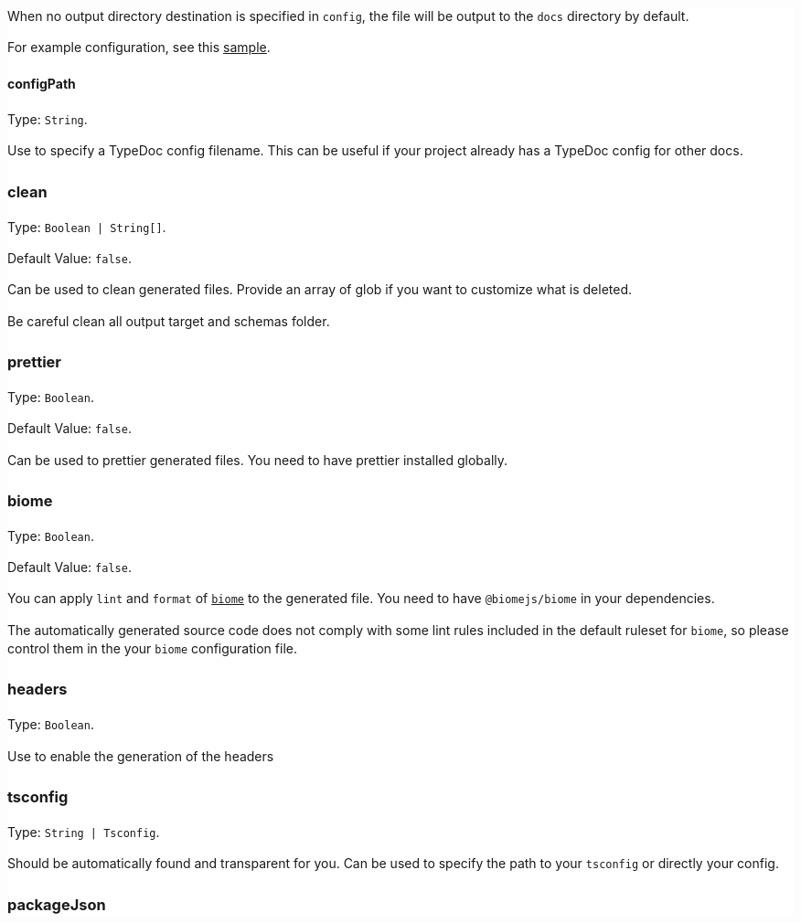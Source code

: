 When no output directory destination is specified in `config`, the file will be output to the `docs` directory by default.

For example configuration, see this [sample](https://github.com/orval-labs/orval/tree/master/samples/react-app/orval.config.ts).

#### configPath

Type: `String`.

Use to specify a TypeDoc config filename. This can be useful if your project already has a TypeDoc config for other docs.

### clean

Type: `Boolean | String[]`.

Default Value: `false`.

Can be used to clean generated files. Provide an array of glob if you want to customize what is deleted.

Be careful clean all output target and schemas folder.

### prettier

Type: `Boolean`.

Default Value: `false`.

Can be used to prettier generated files. You need to have prettier installed globally.

### biome

Type: `Boolean`.

Default Value: `false`.

You can apply `lint` and `format` of [`biome`](https://biomejs.dev/) to the generated file. You need to have `@biomejs/biome` in your dependencies.

The automatically generated source code does not comply with some lint rules included in the default ruleset for `biome`, so please control them in the your `biome` configuration file.

### headers

Type: `Boolean`.

Use to enable the generation of the headers

### tsconfig

Type: `String | Tsconfig`.

Should be automatically found and transparent for you.
Can be used to specify the path to your `tsconfig` or directly your config.

### packageJson

